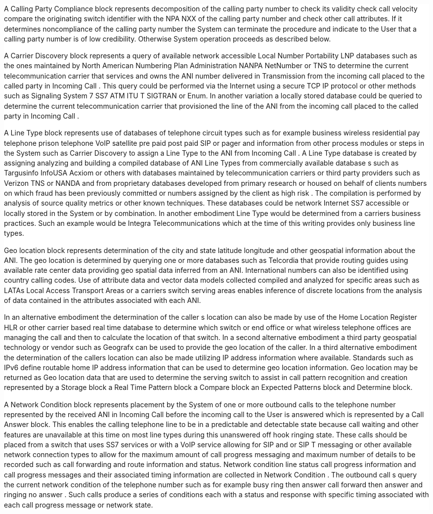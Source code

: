 A Calling Party Compliance block represents decomposition of the calling party number to check its validity check call velocity compare the originating switch identifier with the NPA NXX of the calling party number and check other call attributes. If it determines noncompliance of the calling party number the System can terminate the procedure and indicate to the User that a calling party number is of low credibility. Otherwise System operation proceeds as described below.

A Carrier Discovery block represents a query of available network accessible Local Number Portability LNP databases such as the ones maintained by North American Numbering Plan Administration NANPA NetNumber or TNS to determine the current telecommunication carrier that services and owns the ANI number delivered in Transmission from the incoming call placed to the called party in Incoming Call . This query could be performed via the Internet using a secure TCP IP protocol or other methods such as Signaling System 7 SS7 ATM ITU T SIGTRAN or Enum. In another variation a locally stored database could be queried to determine the current telecommunication carrier that provisioned the line of the ANI from the incoming call placed to the called party in Incoming Call .

A Line Type block represents use of databases of telephone circuit types such as for example business wireless residential pay telephone prison telephone VoIP satellite pre paid post paid SIP or pager and information from other process modules or steps in the System such as Carrier Discovery to assign a Line Type to the ANI from Incoming Call . A Line Type database is created by assigning analyzing and building a compiled database of ANI Line Types from commercially available database s such as Targusinfo InfoUSA Acxiom or others with databases maintained by telecommunication carriers or third party providers such as Verizon TNS or NANDA and from proprietary databases developed from primary research or housed on behalf of clients numbers on which fraud has been previously committed or numbers assigned by the client as high risk . The compilation is performed by analysis of source quality metrics or other known techniques. These databases could be network Internet SS7 accessible or locally stored in the System or by combination. In another embodiment Line Type would be determined from a carriers business practices. Such an example would be Integra Telecommunications which at the time of this writing provides only business line types.

Geo location block represents determination of the city and state latitude longitude and other geospatial information about the ANI. The geo location is determined by querying one or more databases such as Telcordia that provide routing guides using available rate center data providing geo spatial data inferred from an ANI. International numbers can also be identified using country calling codes. Use of attribute data and vector data models collected compiled and analyzed for specific areas such as LATAs Local Access Transport Areas or a carriers switch serving areas enables inference of discrete locations from the analysis of data contained in the attributes associated with each ANI.

In an alternative embodiment the determination of the caller s location can also be made by use of the Home Location Register HLR or other carrier based real time database to determine which switch or end office or what wireless telephone offices are managing the call and then to calculate the location of that switch. In a second alternative embodiment a third party geospatial technology or vendor such as Geografx can be used to provide the geo location of the caller. In a third alternative embodiment the determination of the callers location can also be made utilizing IP address information where available. Standards such as IPv6 define routable home IP address information that can be used to determine geo location information. Geo location may be returned as Geo location data that are used to determine the serving switch to assist in call pattern recognition and creation represented by a Storage block a Real Time Pattern block a Compare block an Expected Patterns block and Determine block.

A Network Condition block represents placement by the System of one or more outbound calls to the telephone number represented by the received ANI in Incoming Call before the incoming call to the User is answered which is represented by a Call Answer block. This enables the calling telephone line to be in a predictable and detectable state because call waiting and other features are unavailable at this time on most line types during this unanswered off hook ringing state. These calls should be placed from a switch that uses SS7 services or with a VoIP service allowing for SIP and or SIP T messaging or other available network connection types to allow for the maximum amount of call progress messaging and maximum number of details to be recorded such as call forwarding and route information and status. Network condition line status call progress information and call progress messages and their associated timing information are collected in Network Condition . The outbound call s query the current network condition of the telephone number such as for example busy ring then answer call forward then answer and ringing no answer . Such calls produce a series of conditions each with a status and response with specific timing associated with each call progress message or network state.
